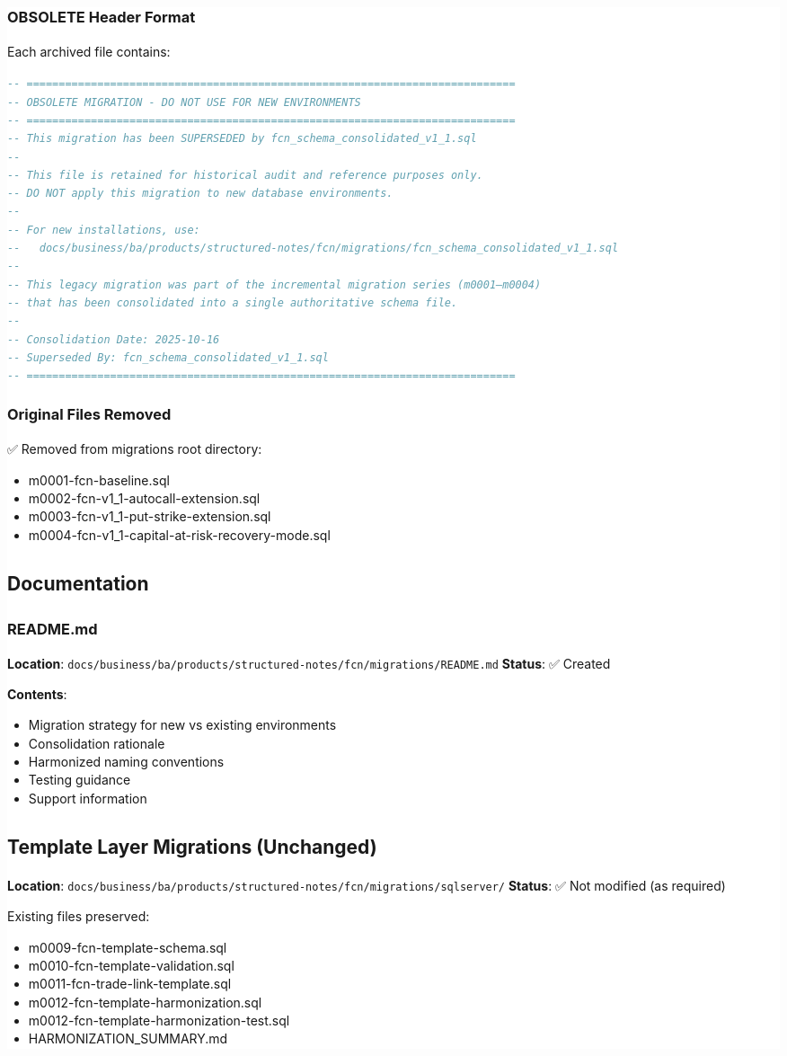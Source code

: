 ### OBSOLETE Header Format

Each archived file contains:
```sql
-- ============================================================================
-- OBSOLETE MIGRATION - DO NOT USE FOR NEW ENVIRONMENTS
-- ============================================================================
-- This migration has been SUPERSEDED by fcn_schema_consolidated_v1_1.sql
--
-- This file is retained for historical audit and reference purposes only.
-- DO NOT apply this migration to new database environments.
--
-- For new installations, use:
--   docs/business/ba/products/structured-notes/fcn/migrations/fcn_schema_consolidated_v1_1.sql
--
-- This legacy migration was part of the incremental migration series (m0001–m0004)
-- that has been consolidated into a single authoritative schema file.
--
-- Consolidation Date: 2025-10-16
-- Superseded By: fcn_schema_consolidated_v1_1.sql
-- ============================================================================
```

### Original Files Removed

✅ Removed from migrations root directory:
- m0001-fcn-baseline.sql
- m0002-fcn-v1_1-autocall-extension.sql
- m0003-fcn-v1_1-put-strike-extension.sql
- m0004-fcn-v1_1-capital-at-risk-recovery-mode.sql

## Documentation

### README.md

**Location**: `docs/business/ba/products/structured-notes/fcn/migrations/README.md`
**Status**: ✅ Created

**Contents**:
- Migration strategy for new vs existing environments
- Consolidation rationale
- Harmonized naming conventions
- Testing guidance
- Support information

## Template Layer Migrations (Unchanged)

**Location**: `docs/business/ba/products/structured-notes/fcn/migrations/sqlserver/`
**Status**: ✅ Not modified (as required)

Existing files preserved:
- m0009-fcn-template-schema.sql
- m0010-fcn-template-validation.sql
- m0011-fcn-trade-link-template.sql
- m0012-fcn-template-harmonization.sql
- m0012-fcn-template-harmonization-test.sql
- HARMONIZATION_SUMMARY.md
